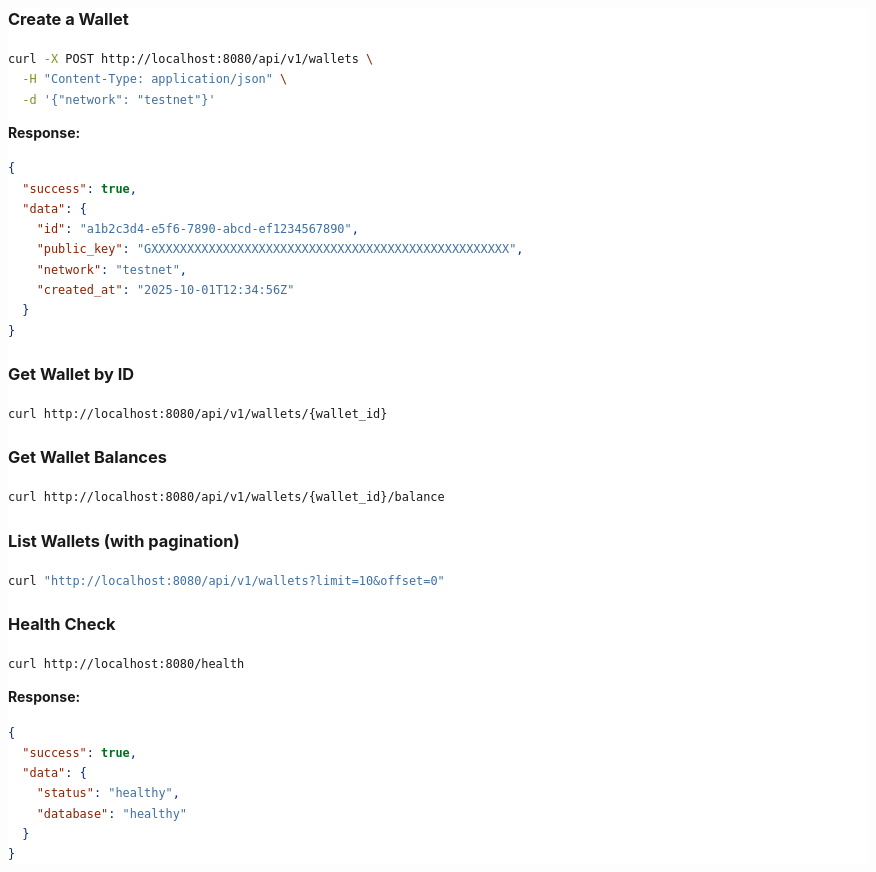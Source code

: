 ### Create a Wallet

```bash
curl -X POST http://localhost:8080/api/v1/wallets \
  -H "Content-Type: application/json" \
  -d '{"network": "testnet"}'
```

**Response:**
```json
{
  "success": true,
  "data": {
    "id": "a1b2c3d4-e5f6-7890-abcd-ef1234567890",
    "public_key": "GXXXXXXXXXXXXXXXXXXXXXXXXXXXXXXXXXXXXXXXXXXXXXXXXXX",
    "network": "testnet",
    "created_at": "2025-10-01T12:34:56Z"
  }
}
```

### Get Wallet by ID

```bash
curl http://localhost:8080/api/v1/wallets/{wallet_id}
```

### Get Wallet Balances

```bash
curl http://localhost:8080/api/v1/wallets/{wallet_id}/balance
```

### List Wallets (with pagination)

```bash
curl "http://localhost:8080/api/v1/wallets?limit=10&offset=0"
```

### Health Check

```bash
curl http://localhost:8080/health
```

**Response:**
```json
{
  "success": true,
  "data": {
    "status": "healthy",
    "database": "healthy"
  }
}
```
